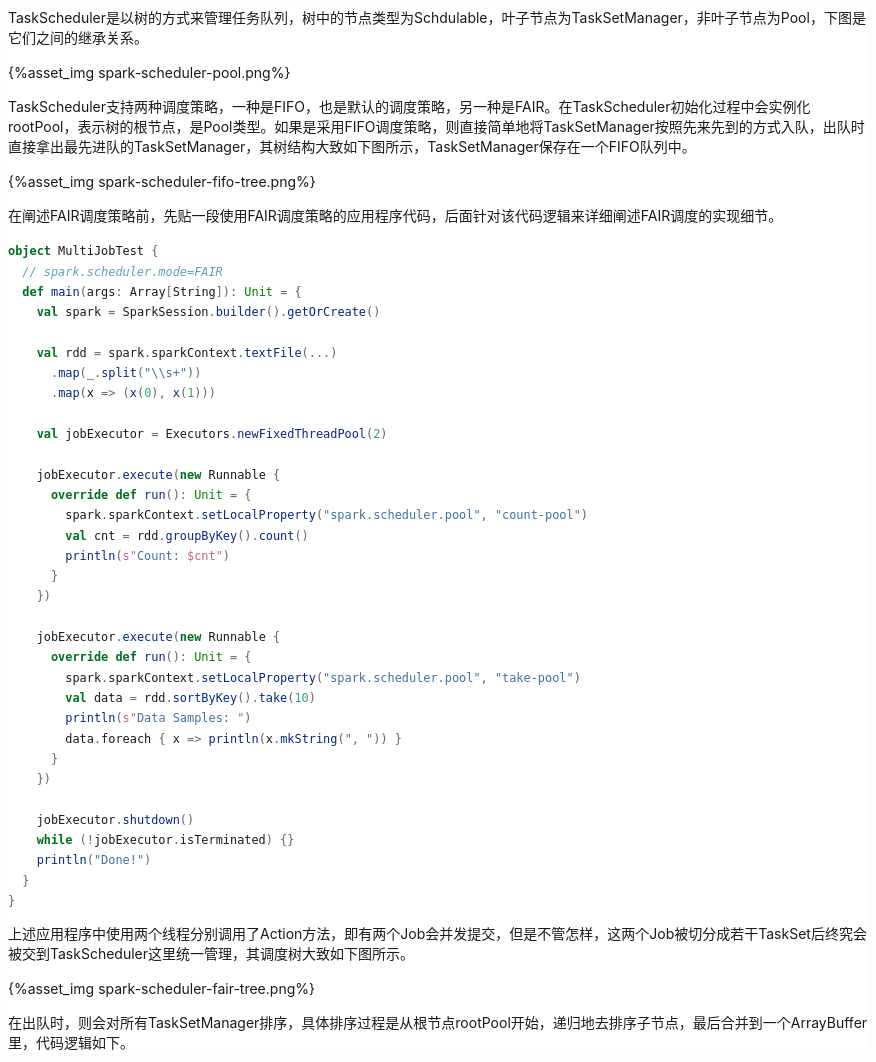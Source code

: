 TaskScheduler是以树的方式来管理任务队列，树中的节点类型为Schdulable，叶子节点为TaskSetManager，非叶子节点为Pool，下图是它们之间的继承关系。

{%asset_img spark-scheduler-pool.png%}

TaskScheduler支持两种调度策略，一种是FIFO，也是默认的调度策略，另一种是FAIR。在TaskScheduler初始化过程中会实例化rootPool，表示树的根节点，是Pool类型。如果是采用FIFO调度策略，则直接简单地将TaskSetManager按照先来先到的方式入队，出队时直接拿出最先进队的TaskSetManager，其树结构大致如下图所示，TaskSetManager保存在一个FIFO队列中。

{%asset_img spark-scheduler-fifo-tree.png%}

在阐述FAIR调度策略前，先贴一段使用FAIR调度策略的应用程序代码，后面针对该代码逻辑来详细阐述FAIR调度的实现细节。

```scala
object MultiJobTest {
  // spark.scheduler.mode=FAIR
  def main(args: Array[String]): Unit = {
    val spark = SparkSession.builder().getOrCreate()

    val rdd = spark.sparkContext.textFile(...)
      .map(_.split("\\s+"))
      .map(x => (x(0), x(1)))

    val jobExecutor = Executors.newFixedThreadPool(2)

    jobExecutor.execute(new Runnable {
      override def run(): Unit = {
        spark.sparkContext.setLocalProperty("spark.scheduler.pool", "count-pool")
        val cnt = rdd.groupByKey().count()
        println(s"Count: $cnt")
      }
    })

    jobExecutor.execute(new Runnable {
      override def run(): Unit = {
        spark.sparkContext.setLocalProperty("spark.scheduler.pool", "take-pool")
        val data = rdd.sortByKey().take(10)
        println(s"Data Samples: ")
        data.foreach { x => println(x.mkString(", ")) }
      }
    })

    jobExecutor.shutdown()
    while (!jobExecutor.isTerminated) {}
    println("Done!")
  }
}
```


上述应用程序中使用两个线程分别调用了Action方法，即有两个Job会并发提交，但是不管怎样，这两个Job被切分成若干TaskSet后终究会被交到TaskScheduler这里统一管理，其调度树大致如下图所示。

{%asset_img spark-scheduler-fair-tree.png%}

在出队时，则会对所有TaskSetManager排序，具体排序过程是从根节点rootPool开始，递归地去排序子节点，最后合并到一个ArrayBuffer里，代码逻辑如下。
